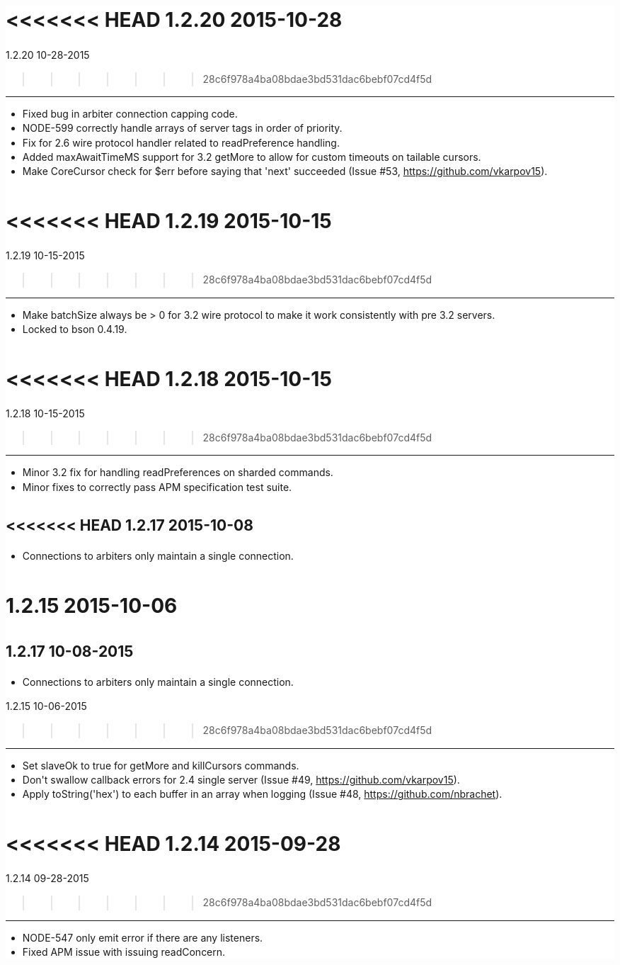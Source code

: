 <<<<<<< HEAD
1.2.20 2015-10-28
=======
1.2.20 10-28-2015
>>>>>>> 28c6f978a4ba08bdae3bd531dac6bebf07cd4f5d
-----------------
- Fixed bug in arbiter connection capping code.
- NODE-599 correctly handle arrays of server tags in order of priority.
- Fix for 2.6 wire protocol handler related to readPreference handling.
- Added maxAwaitTimeMS support for 3.2 getMore to allow for custom timeouts on tailable cursors.
- Make CoreCursor check for $err before saying that 'next' succeeded (Issue #53, https://github.com/vkarpov15).

<<<<<<< HEAD
1.2.19 2015-10-15
=======
1.2.19 10-15-2015
>>>>>>> 28c6f978a4ba08bdae3bd531dac6bebf07cd4f5d
-----------------
- Make batchSize always be > 0 for 3.2 wire protocol to make it work consistently with pre 3.2 servers.
- Locked to bson 0.4.19.

<<<<<<< HEAD
1.2.18 2015-10-15
=======
1.2.18 10-15-2015
>>>>>>> 28c6f978a4ba08bdae3bd531dac6bebf07cd4f5d
-----------------
- Minor 3.2 fix for handling readPreferences on sharded commands.
- Minor fixes to correctly pass APM specification test suite.

<<<<<<< HEAD
1.2.17 2015-10-08
-----------------
- Connections to arbiters only maintain a single connection.

1.2.15 2015-10-06
=======
1.2.17 10-08-2015
-----------------
- Connections to arbiters only maintain a single connection.

1.2.15 10-06-2015
>>>>>>> 28c6f978a4ba08bdae3bd531dac6bebf07cd4f5d
-----------------
- Set slaveOk to true for getMore and killCursors commands.
- Don't swallow callback errors for 2.4 single server (Issue #49, https://github.com/vkarpov15).
- Apply toString('hex') to each buffer in an array when logging (Issue #48, https://github.com/nbrachet).

<<<<<<< HEAD
1.2.14 2015-09-28
=======
1.2.14 09-28-2015
>>>>>>> 28c6f978a4ba08bdae3bd531dac6bebf07cd4f5d
-----------------
- NODE-547 only emit error if there are any listeners.
- Fixed APM issue with issuing readConcern.
